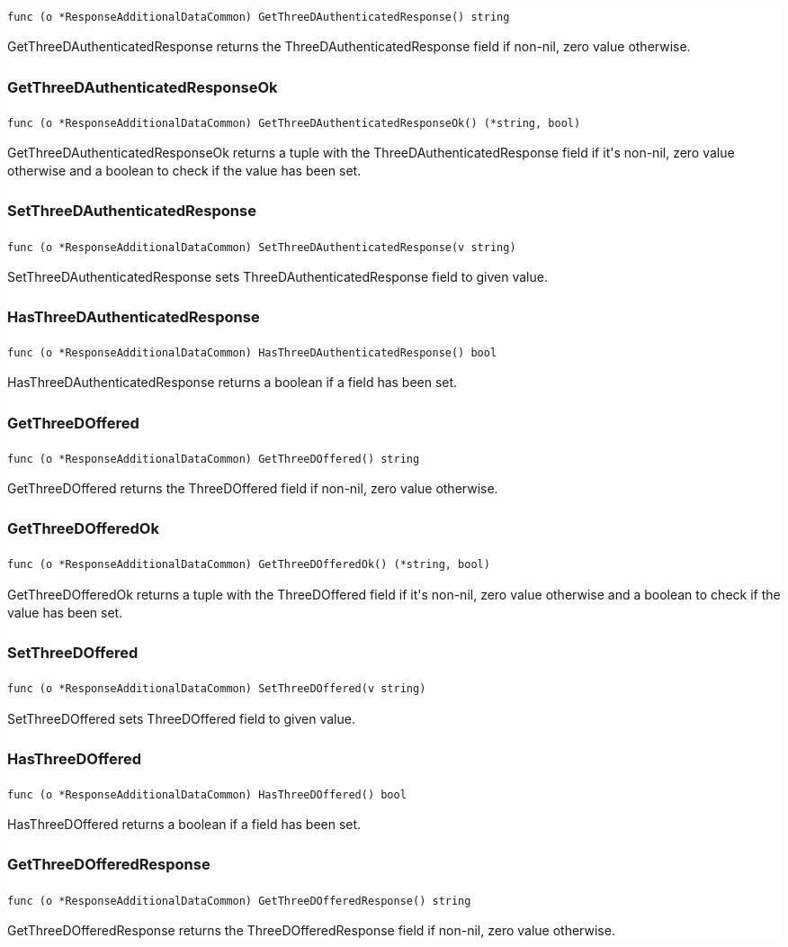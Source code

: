 `func (o *ResponseAdditionalDataCommon) GetThreeDAuthenticatedResponse() string`

GetThreeDAuthenticatedResponse returns the ThreeDAuthenticatedResponse field if non-nil, zero value otherwise.

### GetThreeDAuthenticatedResponseOk

`func (o *ResponseAdditionalDataCommon) GetThreeDAuthenticatedResponseOk() (*string, bool)`

GetThreeDAuthenticatedResponseOk returns a tuple with the ThreeDAuthenticatedResponse field if it's non-nil, zero value otherwise
and a boolean to check if the value has been set.

### SetThreeDAuthenticatedResponse

`func (o *ResponseAdditionalDataCommon) SetThreeDAuthenticatedResponse(v string)`

SetThreeDAuthenticatedResponse sets ThreeDAuthenticatedResponse field to given value.

### HasThreeDAuthenticatedResponse

`func (o *ResponseAdditionalDataCommon) HasThreeDAuthenticatedResponse() bool`

HasThreeDAuthenticatedResponse returns a boolean if a field has been set.

### GetThreeDOffered

`func (o *ResponseAdditionalDataCommon) GetThreeDOffered() string`

GetThreeDOffered returns the ThreeDOffered field if non-nil, zero value otherwise.

### GetThreeDOfferedOk

`func (o *ResponseAdditionalDataCommon) GetThreeDOfferedOk() (*string, bool)`

GetThreeDOfferedOk returns a tuple with the ThreeDOffered field if it's non-nil, zero value otherwise
and a boolean to check if the value has been set.

### SetThreeDOffered

`func (o *ResponseAdditionalDataCommon) SetThreeDOffered(v string)`

SetThreeDOffered sets ThreeDOffered field to given value.

### HasThreeDOffered

`func (o *ResponseAdditionalDataCommon) HasThreeDOffered() bool`

HasThreeDOffered returns a boolean if a field has been set.

### GetThreeDOfferedResponse

`func (o *ResponseAdditionalDataCommon) GetThreeDOfferedResponse() string`

GetThreeDOfferedResponse returns the ThreeDOfferedResponse field if non-nil, zero value otherwise.
